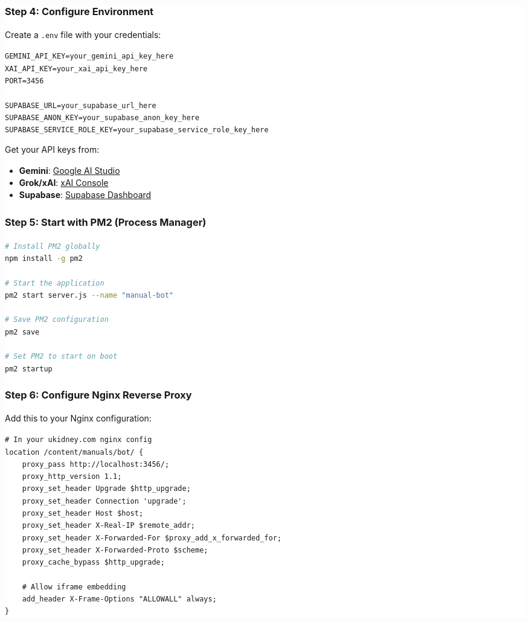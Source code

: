 ### **Step 4: Configure Environment**
Create a `.env` file with your credentials:
```env
GEMINI_API_KEY=your_gemini_api_key_here
XAI_API_KEY=your_xai_api_key_here
PORT=3456

SUPABASE_URL=your_supabase_url_here
SUPABASE_ANON_KEY=your_supabase_anon_key_here
SUPABASE_SERVICE_ROLE_KEY=your_supabase_service_role_key_here
```

Get your API keys from:
- **Gemini**: [Google AI Studio](https://makersuite.google.com/)
- **Grok/xAI**: [xAI Console](https://console.x.ai/)
- **Supabase**: [Supabase Dashboard](https://supabase.com/dashboard)

### **Step 5: Start with PM2 (Process Manager)**
```bash
# Install PM2 globally
npm install -g pm2

# Start the application
pm2 start server.js --name "manual-bot"

# Save PM2 configuration
pm2 save

# Set PM2 to start on boot
pm2 startup
```

### **Step 6: Configure Nginx Reverse Proxy**

Add this to your Nginx configuration:

```nginx
# In your ukidney.com nginx config
location /content/manuals/bot/ {
    proxy_pass http://localhost:3456/;
    proxy_http_version 1.1;
    proxy_set_header Upgrade $http_upgrade;
    proxy_set_header Connection 'upgrade';
    proxy_set_header Host $host;
    proxy_set_header X-Real-IP $remote_addr;
    proxy_set_header X-Forwarded-For $proxy_add_x_forwarded_for;
    proxy_set_header X-Forwarded-Proto $scheme;
    proxy_cache_bypass $http_upgrade;
    
    # Allow iframe embedding
    add_header X-Frame-Options "ALLOWALL" always;
}
```
